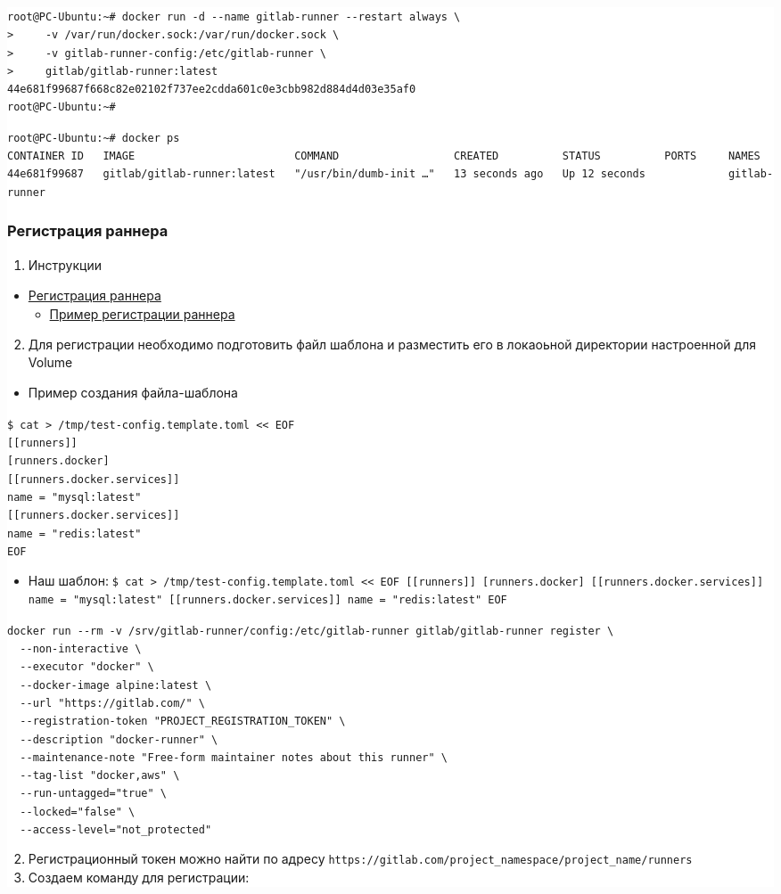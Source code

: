 ```
root@PC-Ubuntu:~# docker run -d --name gitlab-runner --restart always \
>     -v /var/run/docker.sock:/var/run/docker.sock \
>     -v gitlab-runner-config:/etc/gitlab-runner \
>     gitlab/gitlab-runner:latest
44e681f99687f668c82e02102f737ee2cdda601c0e3cbb982d884d4d03e35af0
root@PC-Ubuntu:~# 
```
```
root@PC-Ubuntu:~# docker ps
CONTAINER ID   IMAGE                         COMMAND                  CREATED          STATUS          PORTS     NAMES
44e681f99687   gitlab/gitlab-runner:latest   "/usr/bin/dumb-init …"   13 seconds ago   Up 12 seconds             gitlab-runner

```


### Регистрация раннера

1. Инструкции 
* [Регистрация раннера](https://docs.gitlab.com/runner/register/index.html#docker)
  * [Пример регистрации раннера](https://docs.gitlab.com/runner/examples/gitlab.html)
2. Для регистрации необходимо подготовить файл шаблона и разместить его в локаоьной директории настроенной для Volume

* Пример создания файла-шаблона

```
$ cat > /tmp/test-config.template.toml << EOF
[[runners]]
[runners.docker]
[[runners.docker.services]]
name = "mysql:latest"
[[runners.docker.services]]
name = "redis:latest"
EOF
```
* Наш шаблон:
``
$ cat > /tmp/test-config.template.toml << EOF
[[runners]]
[runners.docker]
[[runners.docker.services]]
name = "mysql:latest"
[[runners.docker.services]]
name = "redis:latest"
EOF
``


```
docker run --rm -v /srv/gitlab-runner/config:/etc/gitlab-runner gitlab/gitlab-runner register \
  --non-interactive \
  --executor "docker" \
  --docker-image alpine:latest \
  --url "https://gitlab.com/" \
  --registration-token "PROJECT_REGISTRATION_TOKEN" \
  --description "docker-runner" \
  --maintenance-note "Free-form maintainer notes about this runner" \
  --tag-list "docker,aws" \
  --run-untagged="true" \
  --locked="false" \
  --access-level="not_protected"
```
2. Регистрационный токен можно найти по адресу `https://gitlab.com/project_namespace/project_name/runners`
3. Создаем команду для регистрации:

[44e681f99687]: gitlablesson-runner